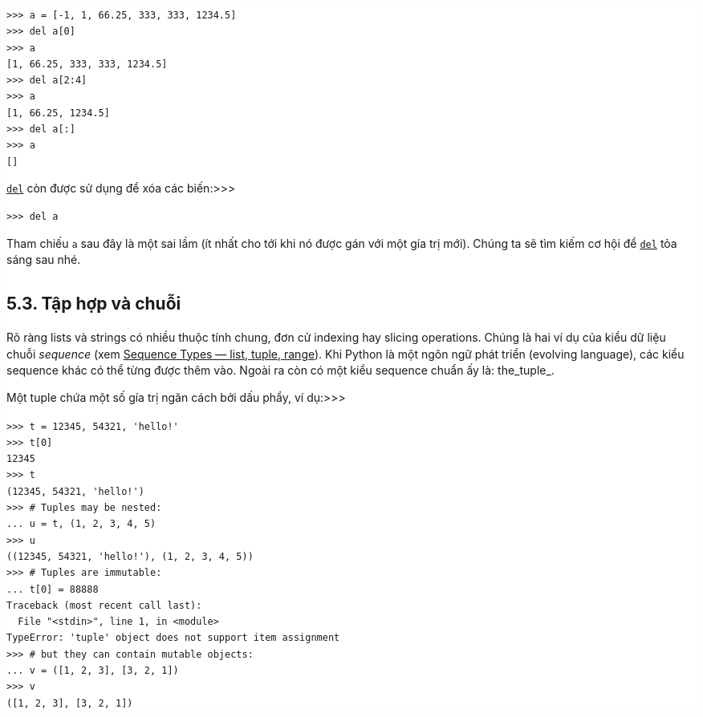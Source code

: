 ```text
>>> a = [-1, 1, 66.25, 333, 333, 1234.5]
>>> del a[0]
>>> a
[1, 66.25, 333, 333, 1234.5]
>>> del a[2:4]
>>> a
[1, 66.25, 1234.5]
>>> del a[:]
>>> a
[]
```

[`del`](https://docs.python.org/3/reference/simple_stmts.html#del) còn được sử dụng để xóa các biến:&gt;&gt;&gt;

```text
>>> del a
```

Tham chiếu `a` sau đây là một sai lầm \(ít nhất cho tới khi nó được gán với một gía trị mới\). Chúng ta sẽ tìm kiếm cơ hội để [`del`](https://docs.python.org/3/reference/simple_stmts.html#del) tỏa sáng sau nhé. 

## 5.3. Tập hợp và chuỗi

Rõ ràng lists và strings có nhiều thuộc tính chung, đơn cử indexing hay slicing operations. Chúng là hai ví dụ của kiểu dữ liệu chuỗi _sequence_  \(xem [Sequence Types — list, tuple, range](https://docs.python.org/3/library/stdtypes.html#typesseq)\). Khi Python là một ngôn ngữ phát triển (evolving language), các kiểu sequence khác có thể từng được thêm vào. Ngoài ra còn có một kiểu sequence chuẩn ấy là: the_tuple_.

Một tuple chứa một số gía trị ngăn cách bởi dấu phẩy, ví dụ:&gt;&gt;&gt;

```text
>>> t = 12345, 54321, 'hello!'
>>> t[0]
12345
>>> t
(12345, 54321, 'hello!')
>>> # Tuples may be nested:
... u = t, (1, 2, 3, 4, 5)
>>> u
((12345, 54321, 'hello!'), (1, 2, 3, 4, 5))
>>> # Tuples are immutable:
... t[0] = 88888
Traceback (most recent call last):
  File "<stdin>", line 1, in <module>
TypeError: 'tuple' object does not support item assignment
>>> # but they can contain mutable objects:
... v = ([1, 2, 3], [3, 2, 1])
>>> v
([1, 2, 3], [3, 2, 1])
```
